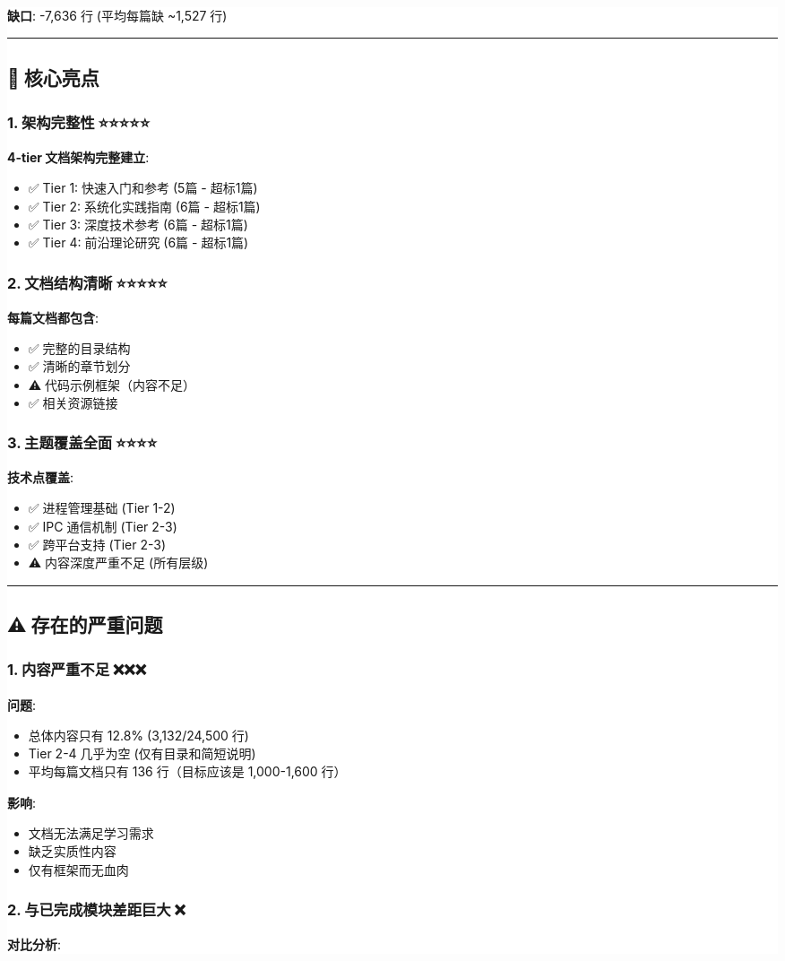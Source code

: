 **缺口**: -7,636 行 (平均每篇缺 ~1,527 行)

---

## 🎯 核心亮点

### 1. 架构完整性 ⭐⭐⭐⭐⭐

**4-tier 文档架构完整建立**:

- ✅ Tier 1: 快速入门和参考 (5篇 - 超标1篇)
- ✅ Tier 2: 系统化实践指南 (6篇 - 超标1篇)
- ✅ Tier 3: 深度技术参考 (6篇 - 超标1篇)
- ✅ Tier 4: 前沿理论研究 (6篇 - 超标1篇)

### 2. 文档结构清晰 ⭐⭐⭐⭐⭐

**每篇文档都包含**:

- ✅ 完整的目录结构
- ✅ 清晰的章节划分
- ⚠️ 代码示例框架（内容不足）
- ✅ 相关资源链接

### 3. 主题覆盖全面 ⭐⭐⭐⭐

**技术点覆盖**:

- ✅ 进程管理基础 (Tier 1-2)
- ✅ IPC 通信机制 (Tier 2-3)
- ✅ 跨平台支持 (Tier 2-3)
- ⚠️ 内容深度严重不足 (所有层级)

---

## ⚠️ 存在的严重问题

### 1. 内容严重不足 ❌❌❌

**问题**:

- 总体内容只有 12.8% (3,132/24,500 行)
- Tier 2-4 几乎为空 (仅有目录和简短说明)
- 平均每篇文档只有 136 行（目标应该是 1,000-1,600 行）

**影响**:

- 文档无法满足学习需求
- 缺乏实质性内容
- 仅有框架而无血肉

### 2. 与已完成模块差距巨大 ❌

**对比分析**:
